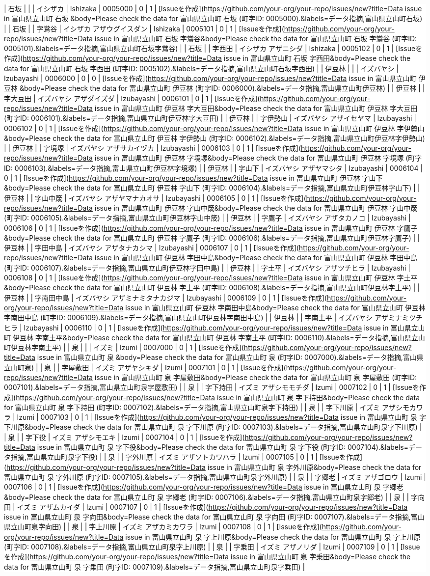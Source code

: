 | 石坂 |  |  | イシザカ   | Ishizaka | 0005000 | 0 | 1 | [Issueを作成](https://github.com/your-org/your-repo/issues/new?title=Data issue in 富山県立山町 石坂  &body=Please check the data for 富山県立山町 石坂   (町字ID: 0005000).&labels=データ指摘,富山県立山町石坂) |
| 石坂 |  | 字鴬谷 | イシザカ  アザウグイスダン | Ishizaka | 0005101 | 0 | 1 | [Issueを作成](https://github.com/your-org/your-repo/issues/new?title=Data issue in 富山県立山町 石坂  字鴬谷&body=Please check the data for 富山県立山町 石坂  字鴬谷 (町字ID: 0005101).&labels=データ指摘,富山県立山町石坂字鴬谷) |
| 石坂 |  | 字西田 | イシザカ  アザニシダ | Ishizaka | 0005102 | 0 | 1 | [Issueを作成](https://github.com/your-org/your-repo/issues/new?title=Data issue in 富山県立山町 石坂  字西田&body=Please check the data for 富山県立山町 石坂  字西田 (町字ID: 0005102).&labels=データ指摘,富山県立山町石坂字西田) |
| 伊豆林 |  |  | イズバヤシ   | Izubayashi | 0006000 | 0 | 0 | [Issueを作成](https://github.com/your-org/your-repo/issues/new?title=Data issue in 富山県立山町 伊豆林  &body=Please check the data for 富山県立山町 伊豆林   (町字ID: 0006000).&labels=データ指摘,富山県立山町伊豆林) |
| 伊豆林 |  | 字大豆田 | イズバヤシ  アザダイズダ | Izubayashi | 0006101 | 0 | 1 | [Issueを作成](https://github.com/your-org/your-repo/issues/new?title=Data issue in 富山県立山町 伊豆林  字大豆田&body=Please check the data for 富山県立山町 伊豆林  字大豆田 (町字ID: 0006101).&labels=データ指摘,富山県立山町伊豆林字大豆田) |
| 伊豆林 |  | 字伊勢山 | イズバヤシ  アザイセヤマ | Izubayashi | 0006102 | 0 | 1 | [Issueを作成](https://github.com/your-org/your-repo/issues/new?title=Data issue in 富山県立山町 伊豆林  字伊勢山&body=Please check the data for 富山県立山町 伊豆林  字伊勢山 (町字ID: 0006102).&labels=データ指摘,富山県立山町伊豆林字伊勢山) |
| 伊豆林 |  | 字境塚 | イズバヤシ  アザサカイヅカ | Izubayashi | 0006103 | 0 | 1 | [Issueを作成](https://github.com/your-org/your-repo/issues/new?title=Data issue in 富山県立山町 伊豆林  字境塚&body=Please check the data for 富山県立山町 伊豆林  字境塚 (町字ID: 0006103).&labels=データ指摘,富山県立山町伊豆林字境塚) |
| 伊豆林 |  | 字山下 | イズバヤシ  アザヤマシタ | Izubayashi | 0006104 | 0 | 1 | [Issueを作成](https://github.com/your-org/your-repo/issues/new?title=Data issue in 富山県立山町 伊豆林  字山下&body=Please check the data for 富山県立山町 伊豆林  字山下 (町字ID: 0006104).&labels=データ指摘,富山県立山町伊豆林字山下) |
| 伊豆林 |  | 字山中筬 | イズバヤシ  アザヤマナカオサ | Izubayashi | 0006105 | 0 | 1 | [Issueを作成](https://github.com/your-org/your-repo/issues/new?title=Data issue in 富山県立山町 伊豆林  字山中筬&body=Please check the data for 富山県立山町 伊豆林  字山中筬 (町字ID: 0006105).&labels=データ指摘,富山県立山町伊豆林字山中筬) |
| 伊豆林 |  | 字鷹子 | イズバヤシ  アザタカノコ | Izubayashi | 0006106 | 0 | 1 | [Issueを作成](https://github.com/your-org/your-repo/issues/new?title=Data issue in 富山県立山町 伊豆林  字鷹子&body=Please check the data for 富山県立山町 伊豆林  字鷹子 (町字ID: 0006106).&labels=データ指摘,富山県立山町伊豆林字鷹子) |
| 伊豆林 |  | 字田中島 | イズバヤシ  アザタナカシマ | Izubayashi | 0006107 | 0 | 1 | [Issueを作成](https://github.com/your-org/your-repo/issues/new?title=Data issue in 富山県立山町 伊豆林  字田中島&body=Please check the data for 富山県立山町 伊豆林  字田中島 (町字ID: 0006107).&labels=データ指摘,富山県立山町伊豆林字田中島) |
| 伊豆林 |  | 字土平 | イズバヤシ  アザツチヒラ | Izubayashi | 0006108 | 0 | 1 | [Issueを作成](https://github.com/your-org/your-repo/issues/new?title=Data issue in 富山県立山町 伊豆林  字土平&body=Please check the data for 富山県立山町 伊豆林  字土平 (町字ID: 0006108).&labels=データ指摘,富山県立山町伊豆林字土平) |
| 伊豆林 |  | 字南田中島 | イズバヤシ  アザミナミタナカジマ | Izubayashi | 0006109 | 0 | 1 | [Issueを作成](https://github.com/your-org/your-repo/issues/new?title=Data issue in 富山県立山町 伊豆林  字南田中島&body=Please check the data for 富山県立山町 伊豆林  字南田中島 (町字ID: 0006109).&labels=データ指摘,富山県立山町伊豆林字南田中島) |
| 伊豆林 |  | 字南土平 | イズバヤシ  アザミナミツチヒラ | Izubayashi | 0006110 | 0 | 1 | [Issueを作成](https://github.com/your-org/your-repo/issues/new?title=Data issue in 富山県立山町 伊豆林  字南土平&body=Please check the data for 富山県立山町 伊豆林  字南土平 (町字ID: 0006110).&labels=データ指摘,富山県立山町伊豆林字南土平) |
| 泉 |  |  | イズミ   | Izumi | 0007000 | 0 | 1 | [Issueを作成](https://github.com/your-org/your-repo/issues/new?title=Data issue in 富山県立山町 泉  &body=Please check the data for 富山県立山町 泉   (町字ID: 0007000).&labels=データ指摘,富山県立山町泉) |
| 泉 |  | 字屋敷田 | イズミ  アザヤシキダ | Izumi | 0007101 | 0 | 1 | [Issueを作成](https://github.com/your-org/your-repo/issues/new?title=Data issue in 富山県立山町 泉  字屋敷田&body=Please check the data for 富山県立山町 泉  字屋敷田 (町字ID: 0007101).&labels=データ指摘,富山県立山町泉字屋敷田) |
| 泉 |  | 字下持田 | イズミ  アザシモモチダ | Izumi | 0007102 | 0 | 1 | [Issueを作成](https://github.com/your-org/your-repo/issues/new?title=Data issue in 富山県立山町 泉  字下持田&body=Please check the data for 富山県立山町 泉  字下持田 (町字ID: 0007102).&labels=データ指摘,富山県立山町泉字下持田) |
| 泉 |  | 字下川原 | イズミ  アザシモカワラ | Izumi | 0007103 | 0 | 1 | [Issueを作成](https://github.com/your-org/your-repo/issues/new?title=Data issue in 富山県立山町 泉  字下川原&body=Please check the data for 富山県立山町 泉  字下川原 (町字ID: 0007103).&labels=データ指摘,富山県立山町泉字下川原) |
| 泉 |  | 字下役 | イズミ  アザシモエキ | Izumi | 0007104 | 0 | 1 | [Issueを作成](https://github.com/your-org/your-repo/issues/new?title=Data issue in 富山県立山町 泉  字下役&body=Please check the data for 富山県立山町 泉  字下役 (町字ID: 0007104).&labels=データ指摘,富山県立山町泉字下役) |
| 泉 |  | 字外川原 | イズミ  アザソトカワハラ | Izumi | 0007105 | 0 | 1 | [Issueを作成](https://github.com/your-org/your-repo/issues/new?title=Data issue in 富山県立山町 泉  字外川原&body=Please check the data for 富山県立山町 泉  字外川原 (町字ID: 0007105).&labels=データ指摘,富山県立山町泉字外川原) |
| 泉 |  | 字郷老 | イズミ  アザゴロウ | Izumi | 0007106 | 0 | 1 | [Issueを作成](https://github.com/your-org/your-repo/issues/new?title=Data issue in 富山県立山町 泉  字郷老&body=Please check the data for 富山県立山町 泉  字郷老 (町字ID: 0007106).&labels=データ指摘,富山県立山町泉字郷老) |
| 泉 |  | 字向田 | イズミ  アザムカイダ | Izumi | 0007107 | 0 | 1 | [Issueを作成](https://github.com/your-org/your-repo/issues/new?title=Data issue in 富山県立山町 泉  字向田&body=Please check the data for 富山県立山町 泉  字向田 (町字ID: 0007107).&labels=データ指摘,富山県立山町泉字向田) |
| 泉 |  | 字上川原 | イズミ  アザカミカワラ | Izumi | 0007108 | 0 | 1 | [Issueを作成](https://github.com/your-org/your-repo/issues/new?title=Data issue in 富山県立山町 泉  字上川原&body=Please check the data for 富山県立山町 泉  字上川原 (町字ID: 0007108).&labels=データ指摘,富山県立山町泉字上川原) |
| 泉 |  | 字乗田 | イズミ  アザノリダ | Izumi | 0007109 | 0 | 1 | [Issueを作成](https://github.com/your-org/your-repo/issues/new?title=Data issue in 富山県立山町 泉  字乗田&body=Please check the data for 富山県立山町 泉  字乗田 (町字ID: 0007109).&labels=データ指摘,富山県立山町泉字乗田) |